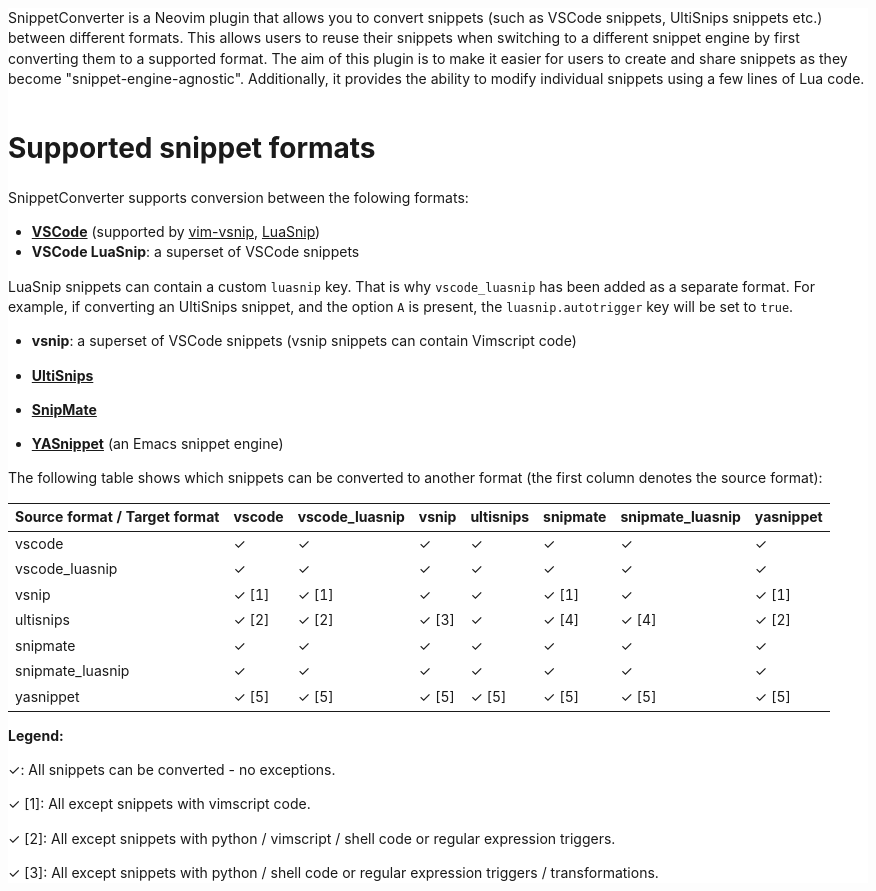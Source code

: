 SnippetConverter is a Neovim plugin that allows you to convert snippets (such as VSCode snippets, UltiSnips snippets etc.)
between different formats. This allows users to reuse their snippets when switching to a different snippet
engine by first converting them to a supported format.
The aim of this plugin is to make it easier for users to create and share snippets as they become "snippet-engine-agnostic".
Additionally, it provides the ability to modify individual snippets using a few lines of Lua code.

# Supported snippet formats

SnippetConverter supports conversion between the folowing formats:
- **[VSCode](https://code.visualstudio.com/docs/editor/userdefinedsnippets)** (supported by [vim-vsnip](https://github.com/hrsh7th/vim-vsnip), [LuaSnip](https://github.com/L3MON4D3/LuaSnip))
- **VSCode LuaSnip**: a superset of VSCode snippets

LuaSnip snippets can contain a custom `luasnip` key. That is why `vscode_luasnip` has been added as a separate format. For example, if converting an UltiSnips snippet,
and the option `A` is present, the `luasnip.autotrigger` key will be set to `true`.

- **vsnip**: a superset of VSCode snippets (vsnip snippets can contain Vimscript code)

- **[UltiSnips](https://github.com/SirVer/ultisnips)**
- **[SnipMate](https://github.com/garbas/vim-snipmate)**
- **[YASnippet](https://joaotavora.github.io/yasnippet/)** (an Emacs snippet engine)

The following table shows which snippets can be converted to another format (the first column denotes the source format):

| Source format / Target format | vscode | vscode\_luasnip | vsnip | ultisnips | snipmate | snipmate\_luasnip | yasnippet |
|-------------------------------|--------|-----------------|-------|-----------|----------|-------------------|-----------|
| vscode                        | ✓      | ✓               | ✓     | ✓         | ✓        | ✓                 | ✓         |
| vscode\_luasnip               | ✓      | ✓               | ✓     | ✓         | ✓        | ✓                 | ✓         |
| vsnip                         | ✓ [1]  | ✓ [1]           | ✓     | ✓         | ✓ [1]    | ✓                 | ✓ [1]     |
| ultisnips                     | ✓ [2]  | ✓ [2]           | ✓ [3] | ✓         | ✓ [4]    | ✓ [4]             | ✓ [2]     |
| snipmate                      | ✓      | ✓               | ✓     | ✓         | ✓        | ✓                 | ✓         |
| snipmate\_luasnip             | ✓      | ✓               | ✓     | ✓         | ✓        | ✓                 | ✓         |
| yasnippet                     | ✓ [5]  | ✓ [5]           | ✓ [5] | ✓ [5]     | ✓ [5]    | ✓ [5]             | ✓ [5]     |

**Legend:**

✓: All snippets can be converted - no exceptions.

✓ [1]: All except snippets with vimscript code.

✓ [2]: All except snippets with python / vimscript / shell code or regular expression triggers.

✓ [3]: All except snippets with python / shell code or regular expression triggers / transformations.
